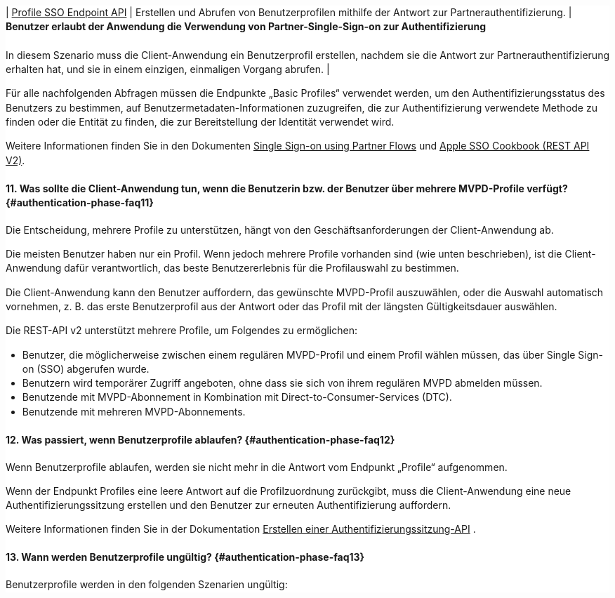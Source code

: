 | [Profile SSO Endpoint API](/help/authentication/integration-guide-programmers/rest-apis/rest-api-v2/apis/partner-single-sign-on-apis/rest-api-v2-partner-single-sign-on-apis-retrieve-profile-using-partner-authentication-response.md) | Erstellen und Abrufen von Benutzerprofilen mithilfe der Antwort zur Partnerauthentifizierung. | **Benutzer erlaubt der Anwendung die Verwendung von Partner-Single-Sign-on zur Authentifizierung**<br/><br/> In diesem Szenario muss die Client-Anwendung ein Benutzerprofil erstellen, nachdem sie die Antwort zur Partnerauthentifizierung erhalten hat, und sie in einem einzigen, einmaligen Vorgang abrufen. |

Für alle nachfolgenden Abfragen müssen die Endpunkte „Basic Profiles“ verwendet werden, um den Authentifizierungsstatus des Benutzers zu bestimmen, auf Benutzermetadaten-Informationen zuzugreifen, die zur Authentifizierung verwendete Methode zu finden oder die Entität zu finden, die zur Bereitstellung der Identität verwendet wird.

Weitere Informationen finden Sie in den Dokumenten [Single Sign-on using Partner Flows](/help/authentication/integration-guide-programmers/rest-apis/rest-api-v2/flows/single-sign-on-access-flows/rest-api-v2-single-sign-on-partner-flows.md) und [Apple SSO Cookbook (REST API V2)](/help/authentication/integration-guide-programmers/features-standard/sso-access/partner-sso/apple-sso/apple-sso-cookbook-rest-api-v2.md).

#### &#x200B;11. Was sollte die Client-Anwendung tun, wenn die Benutzerin bzw. der Benutzer über mehrere MVPD-Profile verfügt? {#authentication-phase-faq11}

Die Entscheidung, mehrere Profile zu unterstützen, hängt von den Geschäftsanforderungen der Client-Anwendung ab.

Die meisten Benutzer haben nur ein Profil. Wenn jedoch mehrere Profile vorhanden sind (wie unten beschrieben), ist die Client-Anwendung dafür verantwortlich, das beste Benutzererlebnis für die Profilauswahl zu bestimmen.

Die Client-Anwendung kann den Benutzer auffordern, das gewünschte MVPD-Profil auszuwählen, oder die Auswahl automatisch vornehmen, z. B. das erste Benutzerprofil aus der Antwort oder das Profil mit der längsten Gültigkeitsdauer auswählen.

Die REST-API v2 unterstützt mehrere Profile, um Folgendes zu ermöglichen:

* Benutzer, die möglicherweise zwischen einem regulären MVPD-Profil und einem Profil wählen müssen, das über Single Sign-on (SSO) abgerufen wurde.
* Benutzern wird temporärer Zugriff angeboten, ohne dass sie sich von ihrem regulären MVPD abmelden müssen.
* Benutzende mit MVPD-Abonnement in Kombination mit Direct-to-Consumer-Services (DTC).
* Benutzende mit mehreren MVPD-Abonnements.

#### &#x200B;12. Was passiert, wenn Benutzerprofile ablaufen? {#authentication-phase-faq12}

Wenn Benutzerprofile ablaufen, werden sie nicht mehr in die Antwort vom Endpunkt „Profile“ aufgenommen.

Wenn der Endpunkt Profiles eine leere Antwort auf die Profilzuordnung zurückgibt, muss die Client-Anwendung eine neue Authentifizierungssitzung erstellen und den Benutzer zur erneuten Authentifizierung auffordern.

Weitere Informationen finden Sie in der Dokumentation [Erstellen einer Authentifizierungssitzung-API](/help/authentication/integration-guide-programmers/rest-apis/rest-api-v2/apis/sessions-apis/rest-api-v2-sessions-apis-create-authentication-session.md) .

#### &#x200B;13. Wann werden Benutzerprofile ungültig? {#authentication-phase-faq13}

Benutzerprofile werden in den folgenden Szenarien ungültig:
